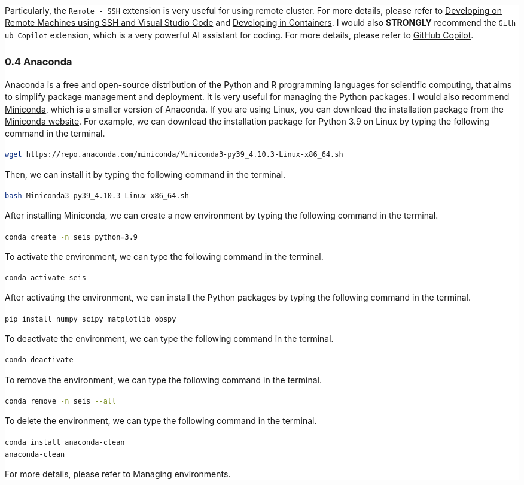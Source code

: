 Particularly, the `Remote - SSH` extension is very useful for using remote cluster. For more details, please refer to [Developing on Remote Machines using SSH and Visual Studio Code](https://code.visualstudio.com/docs/remote/ssh) and [Developing in Containers](https://code.visualstudio.com/docs/remote/containers). I would also **STRONGLY** recommend the `Github Copilot` extension, which is a very powerful AI assistant for coding. For more details, please refer to [GitHub Copilot](https://copilot.github.com/).


### 0.4 Anaconda
[Anaconda](https://www.anaconda.com/) is a free and open-source distribution of the Python and R programming languages for scientific computing, that aims to simplify package management and deployment. It is very useful for managing the Python packages. I would also recommend [Miniconda](https://docs.conda.io/en/latest/miniconda.html), which is a smaller version of Anaconda. If you are using Linux, you can download the installation package from the [Miniconda website](https://docs.conda.io/en/latest/miniconda.html). For example, we can download the installation package for Python 3.9 on Linux by typing the following command in the terminal.

```bash
wget https://repo.anaconda.com/miniconda/Miniconda3-py39_4.10.3-Linux-x86_64.sh
```
Then, we can install it by typing the following command in the terminal.
```bash
bash Miniconda3-py39_4.10.3-Linux-x86_64.sh
```
After installing Miniconda, we can create a new environment by typing the following command in the terminal.
```bash
conda create -n seis python=3.9
```
To activate the environment, we can type the following command in the terminal.
```bash
conda activate seis
```
After activating the environment, we can install the Python packages by typing the following command in the terminal.
```bash
pip install numpy scipy matplotlib obspy
```
To deactivate the environment, we can type the following command in the terminal.
```bash
conda deactivate
```
To remove the environment, we can type the following command in the terminal.
```bash
conda remove -n seis --all
```
To delete the environment, we can type the following command in the terminal.
```bash
conda install anaconda-clean
anaconda-clean
```
For more details, please refer to [Managing environments](https://docs.conda.io/projects/conda/en/latest/user-guide/tasks/manage-environments.html).


